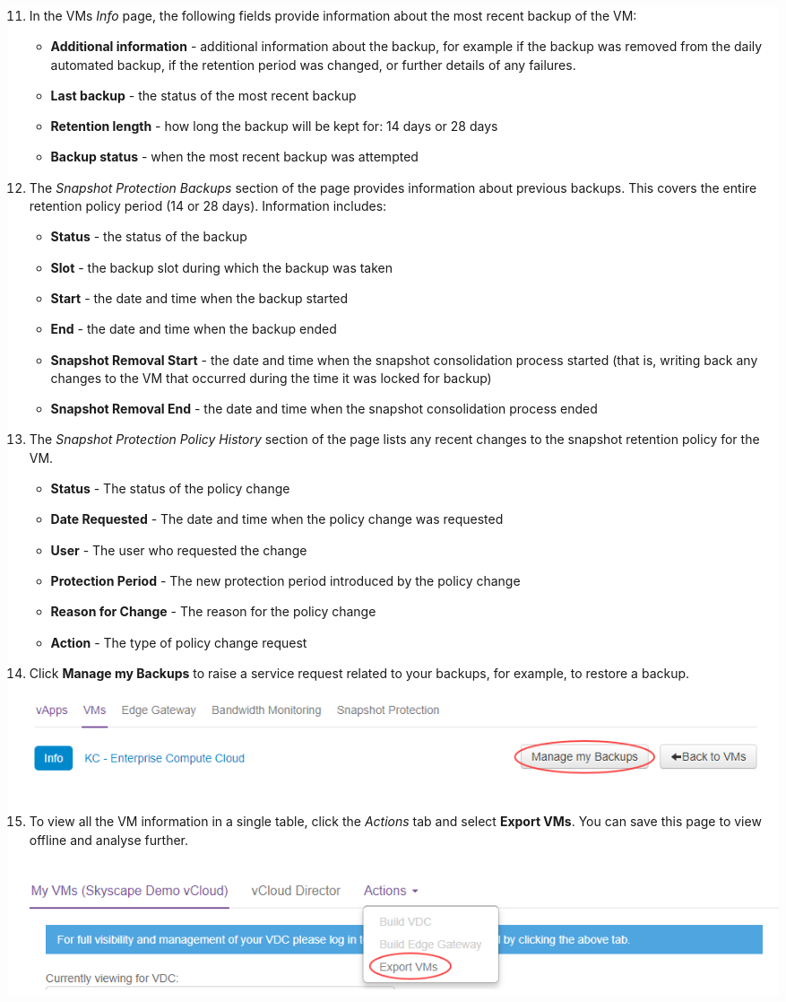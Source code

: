 11. In the VMs *Info* page, the following fields provide information about the most recent backup of the VM:

    - **Additional information** - additional information about the backup, for example if the backup was removed from the daily automated backup, if the retention period was changed, or further details of any failures.

    - **Last backup** - the status of the most recent backup

    - **Retention length** - how long the backup will be kept for: 14 days or 28 days

    - **Backup status** - when the most recent backup was attempted

12. The *Snapshot Protection Backups* section of the page provides information about previous backups. This covers the entire retention policy period (14 or 28 days). Information includes:

    - **Status** - the status of the backup

    - **Slot** - the backup slot during which the backup was taken

    - **Start** - the date and time when the backup started

    - **End** - the date and time when the backup ended

    - **Snapshot Removal Start** - the date and time when the snapshot consolidation process started (that is, writing back any changes to the VM that occurred during the time it was locked for backup)

    - **Snapshot Removal End** - the date and time when the snapshot consolidation process ended

13. The *Snapshot Protection Policy History* section of the page lists any recent changes to the snapshot retention policy for the VM.

    - **Status** - The status of the policy change

    - **Date Requested** - The date and time when the policy change was requested

    - **User** - The user who requested the change

    - **Protection Period** - The new protection period introduced by the policy change

    - **Reason for Change** - The reason for the policy change

    - **Action** - The type of policy change request

14. Click **Manage my Backups** to raise a service request related to your backups, for example, to restore a backup.

    ![Manage my Backups button](images/snapshot-image-5.png)

15. To view all the VM information in a single table, click the *Actions* tab and select **Export VMs**. You can save this page to view offline and analyse further.

    ![Export VMs option](images/snapshot-image-6.png)

